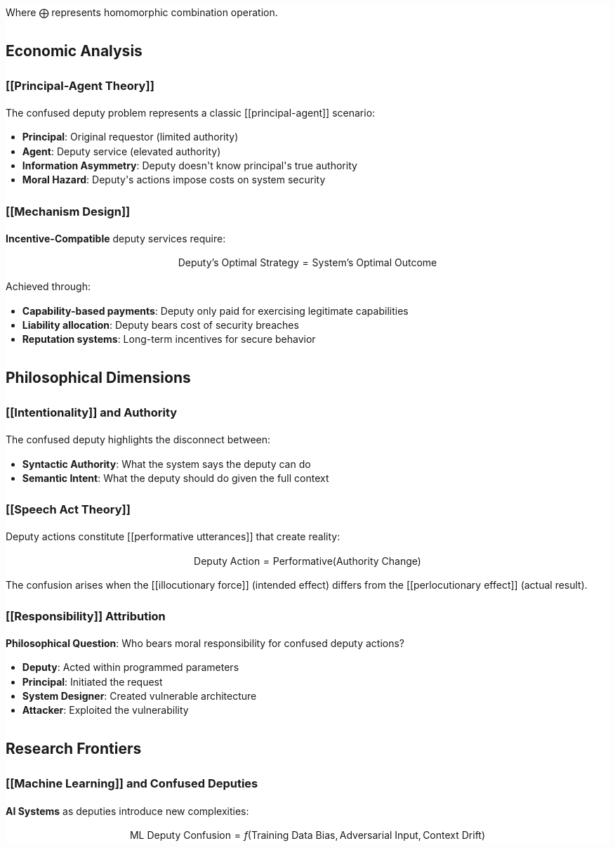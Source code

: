 Where $\bigoplus$ represents homomorphic combination operation.

## Economic Analysis

### [[Principal-Agent Theory]]
The confused deputy problem represents a classic [[principal-agent]] scenario:

- **Principal**: Original requestor (limited authority)
- **Agent**: Deputy service (elevated authority)  
- **Information Asymmetry**: Deputy doesn't know principal's true authority
- **Moral Hazard**: Deputy's actions impose costs on system security

### [[Mechanism Design]]
**Incentive-Compatible** deputy services require:

$$\text{Deputy's Optimal Strategy} = \text{System's Optimal Outcome}$$

Achieved through:
- **Capability-based payments**: Deputy only paid for exercising legitimate capabilities
- **Liability allocation**: Deputy bears cost of security breaches
- **Reputation systems**: Long-term incentives for secure behavior

## Philosophical Dimensions

### [[Intentionality]] and Authority
The confused deputy highlights the disconnect between:
- **Syntactic Authority**: What the system says the deputy can do
- **Semantic Intent**: What the deputy should do given the full context

### [[Speech Act Theory]]
Deputy actions constitute [[performative utterances]] that create reality:

$$\text{Deputy Action} = \text{Performative}(\text{Authority Change})$$

The confusion arises when the [[illocutionary force]] (intended effect) differs from the [[perlocutionary effect]] (actual result).

### [[Responsibility]] Attribution
**Philosophical Question**: Who bears moral responsibility for confused deputy actions?

- **Deputy**: Acted within programmed parameters
- **Principal**: Initiated the request  
- **System Designer**: Created vulnerable architecture
- **Attacker**: Exploited the vulnerability

## Research Frontiers

### [[Machine Learning]] and Confused Deputies
**AI Systems** as deputies introduce new complexities:

$$\text{ML Deputy Confusion} = f(\text{Training Data Bias}, \text{Adversarial Input}, \text{Context Drift})$$
